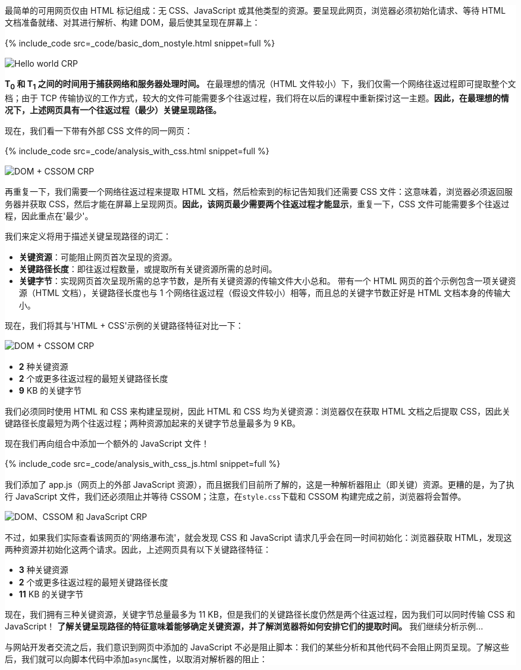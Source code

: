 最简单的可用网页仅由 HTML 标记组成：无 CSS、JavaScript 或其他类型的资源。要呈现此网页，浏览器必须初始化请求、等待 HTML 文档准备就绪、对其进行解析、构建 DOM，最后使其呈现在屏幕上：

{% include_code src=_code/basic_dom_nostyle.html snippet=full %}

<img src="images/analysis-dom.png" alt="Hello world CRP" class="center">

**T<sub>0</sub> 和 T<sub>1</sub> 之间的时间用于捕获网络和服务器处理时间。** 在最理想的情况（HTML 文件较小）下，我们仅需一个网络往返过程即可提取整个文档；由于 TCP 传输协议的工作方式，较大的文件可能需要多个往返过程，我们将在以后的课程中重新探讨这一主题。**因此，在最理想的情况下，上述网页具有一个往返过程（最少）关键呈现路径。**

现在，我们看一下带有外部 CSS 文件的同一网页：

{% include_code src=_code/analysis_with_css.html snippet=full %}

<img src="images/analysis-dom-css.png" alt="DOM + CSSOM CRP" class="center">

再重复一下，我们需要一个网络往返过程来提取 HTML 文档，然后检索到的标记告知我们还需要 CSS 文件：这意味着，浏览器必须返回服务器并获取 CSS，然后才能在屏幕上呈现网页。**因此，该网页最少需要两个往返过程才能显示**，重复一下，CSS 文件可能需要多个往返过程，因此重点在'最少'。

我们来定义将用于描述关键呈现路径的词汇：

* **关键资源**：可能阻止网页首次呈现的资源。
* **关键路径长度**：即往返过程数量，或提取所有关键资源所需的总时间。
* **关键字节**：实现网页首次呈现所需的总字节数，是所有关键资源的传输文件大小总和。
带有一个 HTML 网页的首个示例包含一项关键资源（HTML 文档），关键路径长度也与 1 个网络往返过程（假设文件较小）相等，而且总的关键字节数正好是 HTML 文档本身的传输大小。

现在，我们将其与'HTML + CSS'示例的关键路径特征对比一下：

<img src="images/analysis-dom-css.png" alt="DOM + CSSOM CRP" class="center">

* **2** 种关键资源
* **2** 个或更多往返过程的最短关键路径长度
* **9** KB 的关键字节

我们必须同时使用 HTML 和 CSS 来构建呈现树，因此 HTML 和 CSS 均为关键资源：浏览器仅在获取 HTML 文档之后提取 CSS，因此关键路径长度最短为两个往返过程；两种资源加起来的关键字节总量最多为 9 KB。

现在我们再向组合中添加一个额外的 JavaScript 文件！

{% include_code src=_code/analysis_with_css_js.html snippet=full %}

我们添加了 app.js（网页上的外部 JavaScript 资源），而且据我们目前所了解的，这是一种解析器阻止（即关键）资源。更糟的是，为了执行 JavaScript 文件，我们还必须阻止并等待 CSSOM；注意，在`style.css`下载和 CSSOM 构建完成之前，浏览器将会暂停。

<img src="images/analysis-dom-css-js.png" alt="DOM、CSSOM 和 JavaScript CRP" class="center">

不过，如果我们实际查看该网页的'网络瀑布流'，就会发现 CSS 和 JavaScript 请求几乎会在同一时间初始化：浏览器获取 HTML，发现这两种资源并初始化这两个请求。因此，上述网页具有以下关键路径特征：

* **3** 种关键资源
* **2** 个或更多往返过程的最短关键路径长度
* **11** KB 的关键字节

现在，我们拥有三种关键资源，关键字节总量最多为 11 KB，但是我们的关键路径长度仍然是两个往返过程，因为我们可以同时传输 CSS 和 JavaScript！ **了解关键呈现路径的特征意味着能够确定关键资源，并了解浏览器将如何安排它们的提取时间。** 我们继续分析示例...

与网站开发者交流之后，我们意识到网页中添加的 JavaScript 不必是阻止脚本：我们的某些分析和其他代码不会阻止网页呈现。了解这些后，我们就可以向脚本代码中添加`async`属性，以取消对解析器的阻止：
